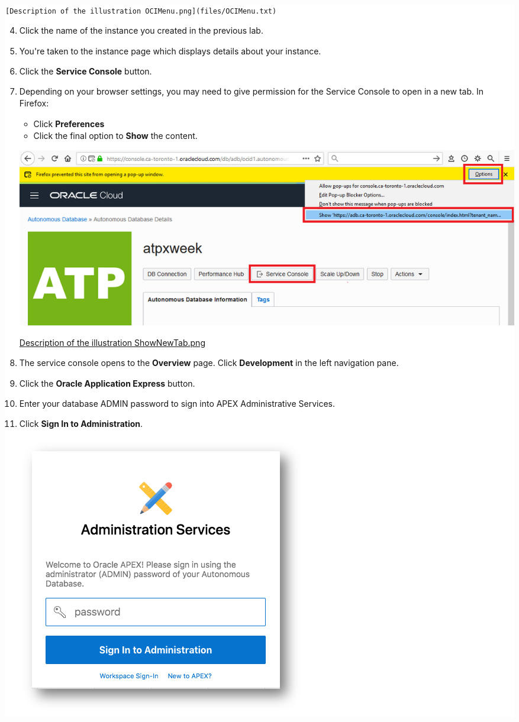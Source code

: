     [Description of the illustration OCIMenu.png](files/OCIMenu.txt)

4. Click the name of the instance you created in the previous lab. 
5. You're taken to the instance page which displays details about your instance. 
6. Click the **Service Console** button.
7. Depending on your browser settings, you may need to give permission for the Service Console to open in a new tab. In Firefox:
     * Click **Preferences**
     * Click the final option to **Show** the content.

    ![](images/ShowNewTab.png " ")

    [Description of the illustration ShowNewTab.png](files/ShowNewTab.txt)

8. The service console opens to the **Overview** page. Click **Development** in the left navigation pane.
9. Click the **Oracle Application Express** button.
10. Enter your database ADMIN password to sign into APEX Administrative Services.
11. Click **Sign In to Administration**.

    ![](images/section1/image5.png " ")
